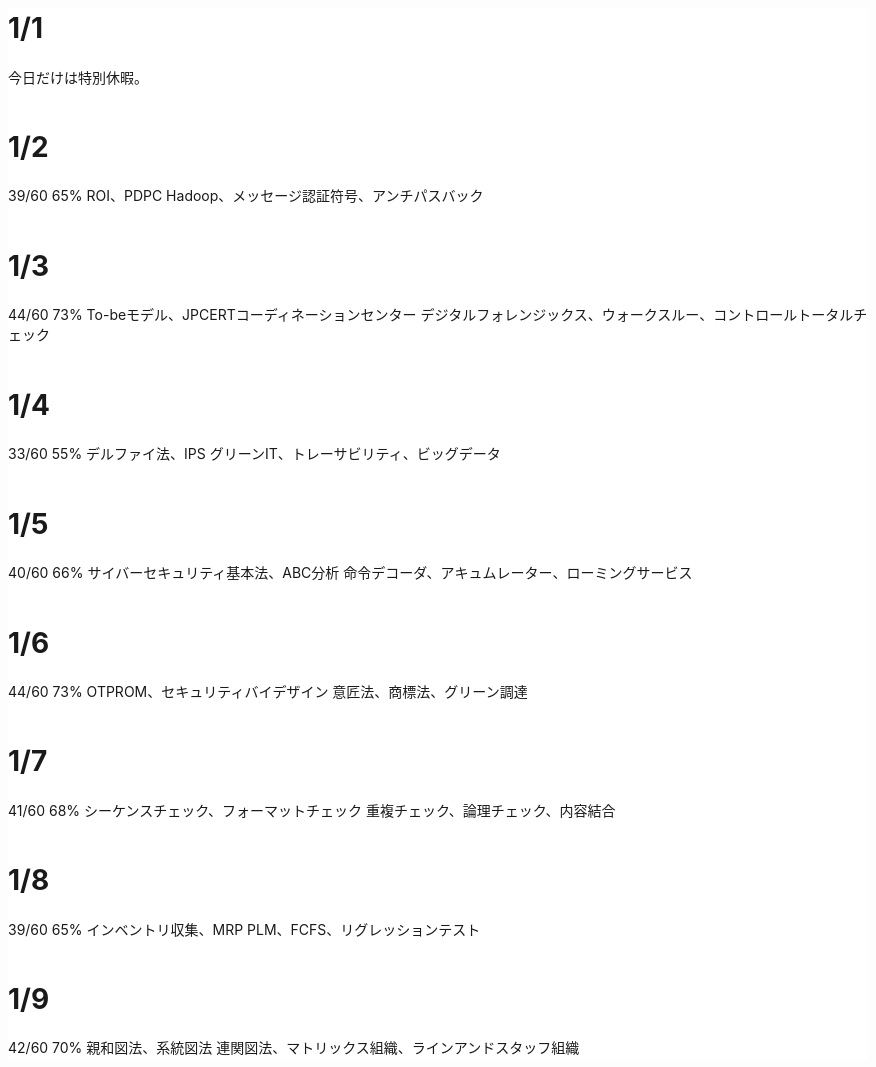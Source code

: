 # 1/1
今日だけは特別休暇。

# 1/2
39/60 65%
ROI、PDPC
Hadoop、メッセージ認証符号、アンチパスバック

# 1/3
44/60 73%
To-beモデル、JPCERTコーディネーションセンター
デジタルフォレンジックス、ウォークスルー、コントロールトータルチェック

# 1/4
33/60 55%
デルファイ法、IPS
グリーンIT、トレーサビリティ、ビッグデータ

# 1/5
40/60 66%
サイバーセキュリティ基本法、ABC分析
命令デコーダ、アキュムレーター、ローミングサービス

# 1/6
44/60 73%
OTPROM、セキュリティバイデザイン
意匠法、商標法、グリーン調達

# 1/7
41/60 68%
シーケンスチェック、フォーマットチェック
重複チェック、論理チェック、内容結合

# 1/8
39/60 65%
インベントリ収集、MRP
PLM、FCFS、リグレッションテスト

# 1/9
42/60 70%
親和図法、系統図法
連関図法、マトリックス組織、ラインアンドスタッフ組織
